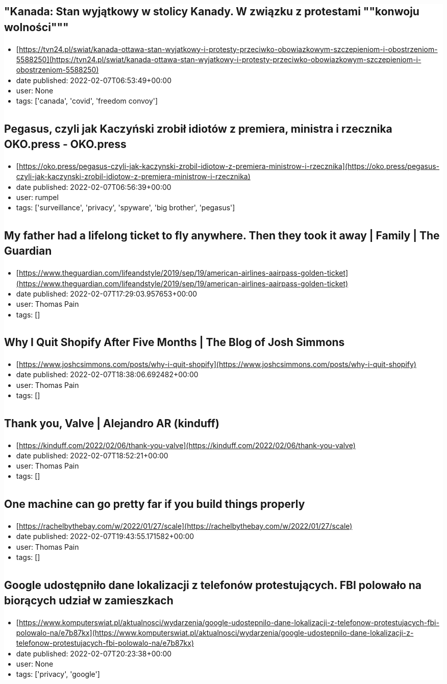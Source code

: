 ## "Kanada: Stan wyjątkowy w stolicy Kanady. W związku z protestami ""konwoju wolności"""
 - [https://tvn24.pl/swiat/kanada-ottawa-stan-wyjatkowy-i-protesty-przeciwko-obowiazkowym-szczepieniom-i-obostrzeniom-5588250](https://tvn24.pl/swiat/kanada-ottawa-stan-wyjatkowy-i-protesty-przeciwko-obowiazkowym-szczepieniom-i-obostrzeniom-5588250)
 - date published: 2022-02-07T06:53:49+00:00
 - user: None
 - tags: ['canada', 'covid', 'freedom convoy']

## Pegasus, czyli jak Kaczyński zrobił idiotów z premiera, ministra i rzecznika OKO.press - OKO.press
 - [https://oko.press/pegasus-czyli-jak-kaczynski-zrobil-idiotow-z-premiera-ministrow-i-rzecznika](https://oko.press/pegasus-czyli-jak-kaczynski-zrobil-idiotow-z-premiera-ministrow-i-rzecznika)
 - date published: 2022-02-07T06:56:39+00:00
 - user: rumpel
 - tags: ['surveillance', 'privacy', 'spyware', 'big brother', 'pegasus']

## My father had a lifelong ticket to fly anywhere. Then they took it away | Family | The Guardian
 - [https://www.theguardian.com/lifeandstyle/2019/sep/19/american-airlines-aairpass-golden-ticket](https://www.theguardian.com/lifeandstyle/2019/sep/19/american-airlines-aairpass-golden-ticket)
 - date published: 2022-02-07T17:29:03.957653+00:00
 - user: Thomas Pain
 - tags: []

## Why I Quit Shopify After Five Months | The Blog of Josh Simmons
 - [https://www.joshcsimmons.com/posts/why-i-quit-shopify](https://www.joshcsimmons.com/posts/why-i-quit-shopify)
 - date published: 2022-02-07T18:38:06.692482+00:00
 - user: Thomas Pain
 - tags: []

## Thank you, Valve | Alejandro AR (kinduff)
 - [https://kinduff.com/2022/02/06/thank-you-valve](https://kinduff.com/2022/02/06/thank-you-valve)
 - date published: 2022-02-07T18:52:21+00:00
 - user: Thomas Pain
 - tags: []

## One machine can go pretty far if you build things properly
 - [https://rachelbythebay.com/w/2022/01/27/scale](https://rachelbythebay.com/w/2022/01/27/scale)
 - date published: 2022-02-07T19:43:55.171582+00:00
 - user: Thomas Pain
 - tags: []

## Google udostępniło dane lokalizacji z telefonów protestujących. FBI polowało na biorących udział w zamieszkach
 - [https://www.komputerswiat.pl/aktualnosci/wydarzenia/google-udostepnilo-dane-lokalizacji-z-telefonow-protestujacych-fbi-polowalo-na/e7b87kx](https://www.komputerswiat.pl/aktualnosci/wydarzenia/google-udostepnilo-dane-lokalizacji-z-telefonow-protestujacych-fbi-polowalo-na/e7b87kx)
 - date published: 2022-02-07T20:23:38+00:00
 - user: None
 - tags: ['privacy', 'google']
